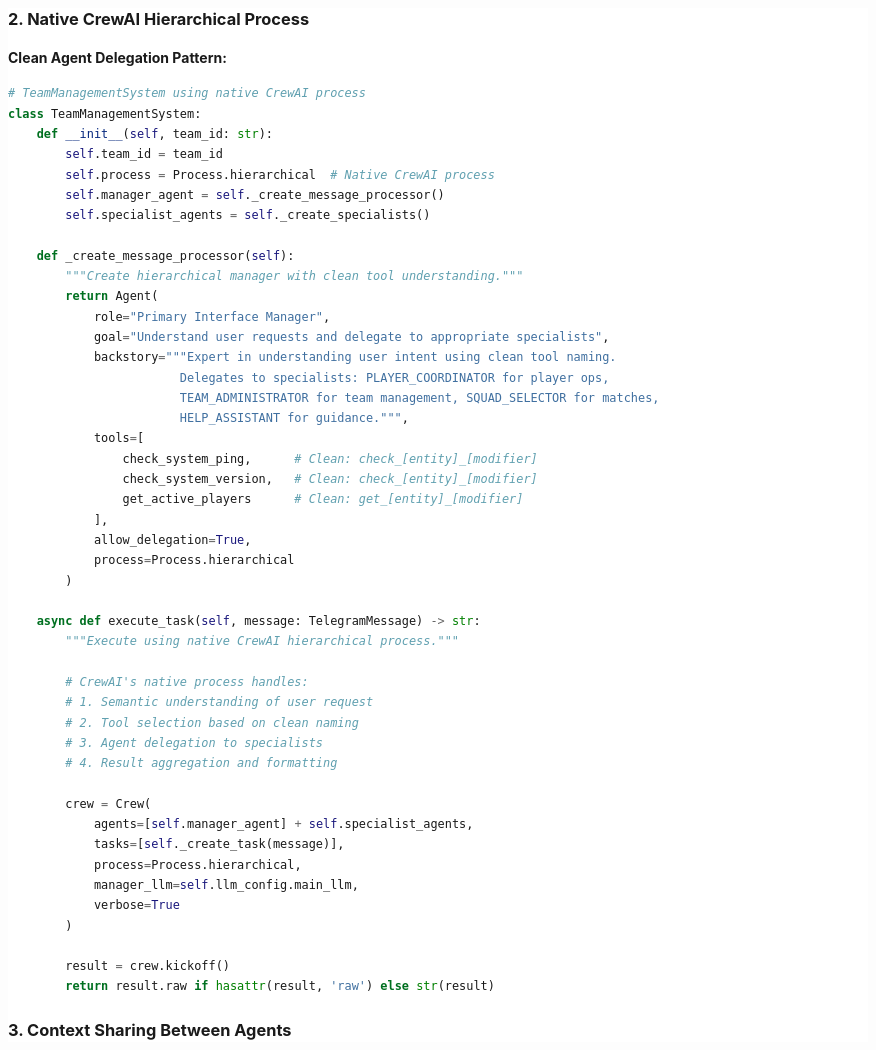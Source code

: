 ### 2. Native CrewAI Hierarchical Process

**Clean Agent Delegation Pattern:**
```python
# TeamManagementSystem using native CrewAI process
class TeamManagementSystem:
    def __init__(self, team_id: str):
        self.team_id = team_id
        self.process = Process.hierarchical  # Native CrewAI process
        self.manager_agent = self._create_message_processor()
        self.specialist_agents = self._create_specialists()
        
    def _create_message_processor(self):
        """Create hierarchical manager with clean tool understanding."""
        return Agent(
            role="Primary Interface Manager",
            goal="Understand user requests and delegate to appropriate specialists",
            backstory="""Expert in understanding user intent using clean tool naming.
                        Delegates to specialists: PLAYER_COORDINATOR for player ops,
                        TEAM_ADMINISTRATOR for team management, SQUAD_SELECTOR for matches,
                        HELP_ASSISTANT for guidance.""",
            tools=[
                check_system_ping,      # Clean: check_[entity]_[modifier]
                check_system_version,   # Clean: check_[entity]_[modifier] 
                get_active_players      # Clean: get_[entity]_[modifier]
            ],
            allow_delegation=True,
            process=Process.hierarchical
        )
        
    async def execute_task(self, message: TelegramMessage) -> str:
        """Execute using native CrewAI hierarchical process."""
        
        # CrewAI's native process handles:
        # 1. Semantic understanding of user request
        # 2. Tool selection based on clean naming
        # 3. Agent delegation to specialists
        # 4. Result aggregation and formatting
        
        crew = Crew(
            agents=[self.manager_agent] + self.specialist_agents,
            tasks=[self._create_task(message)],
            process=Process.hierarchical,
            manager_llm=self.llm_config.main_llm,
            verbose=True
        )
        
        result = crew.kickoff()
        return result.raw if hasattr(result, 'raw') else str(result)
```

### 3. Context Sharing Between Agents

